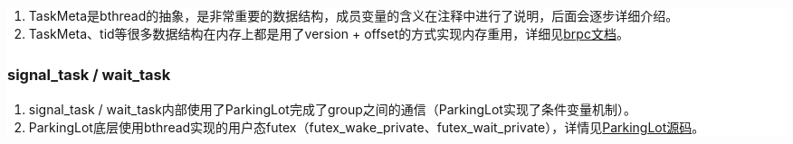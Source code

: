 1. TaskMeta是bthread的抽象，是非常重要的数据结构，成员变量的含义在注释中进行了说明，后面会逐步详细介绍。
2. TaskMeta、tid等很多数据结构在内存上都是用了version + offset的方式实现内存重用，详细见[brpc文档](https://github.com/joeylichang/incubator-brpc/blob/master/docs/cn/memory_management.md)。

### signal_task / wait_task
1. signal_task / wait_task内部使用了ParkingLot完成了group之间的通信（ParkingLot实现了条件变量机制）。
2. ParkingLot底层使用bthread实现的用户态futex（futex_wake_private、futex_wait_private），详情见[ParkingLot源码](https://github.com/joeylichang/incubator-brpc/blob/master/src/bthread/parking_lot.h)。
